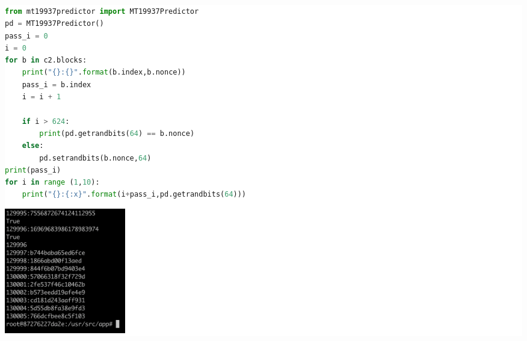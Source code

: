 ```python
from mt19937predictor import MT19937Predictor
pd = MT19937Predictor()
pass_i = 0 
i = 0
for b in c2.blocks:
    print("{}:{}".format(b.index,b.nonce))
    pass_i = b.index
    i = i + 1

    if i > 624:
        print(pd.getrandbits(64) == b.nonce)
    else:
        pd.setrandbits(b.nonce,64)
print(pass_i)
for i in range (1,10):
    print("{}:{:x}".format(i+pass_i,pd.getrandbits(64)))
``` 
<img src="11-naughty-nice-blockchain/img/11a_success.png" alt="drawing" style="width:200px;"/>
